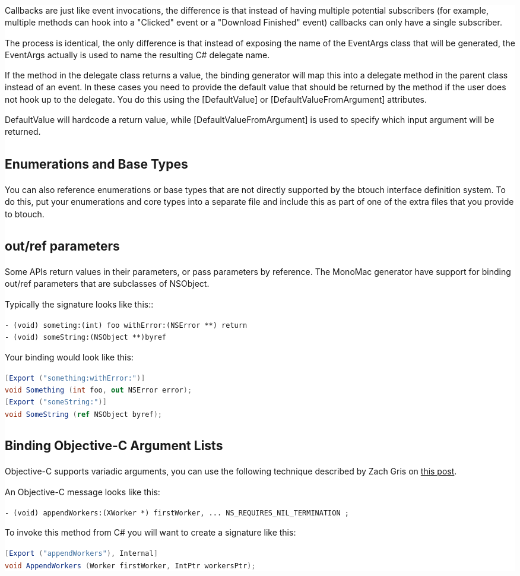 Callbacks are just like event invocations, the difference is that instead of having multiple potential subscribers (for example, multiple methods can hook into a "Clicked" event or a "Download Finished" event) callbacks can only have a single subscriber.

The process is identical, the only difference is that instead of exposing the name of the EventArgs class that will be generated, the EventArgs actually is used to name the resulting C\# delegate name.

If the method in the delegate class returns a value, the binding generator will map this into a delegate method in the parent class instead of an event. In these cases you need to provide the default value that should be returned by the method if the user does not hook up to the delegate. You do this using the [DefaultValue] or [DefaultValueFromArgument] attributes.

DefaultValue will hardcode a return value, while [DefaultValueFromArgument] is used to specify which input argument will be returned.

Enumerations and Base Types
---------------------------

You can also reference enumerations or base types that are not directly supported by the btouch interface definition system. To do this, put your enumerations and core types into a separate file and include this as part of one of the extra files that you provide to btouch.

out/ref parameters
------------------

Some APIs return values in their parameters, or pass parameters by reference. The MonoMac generator have support for binding out/ref parameters that are subclasses of NSObject.

Typically the signature looks like this::

    - (void) someting:(int) foo withError:(NSError **) return
    - (void) someString:(NSObject **)byref

Your binding would look like this:

``` csharp
[Export ("something:withError:")]
void Something (int foo, out NSError error);
[Export ("someString:")]
void SomeString (ref NSObject byref);
```

Binding Objective-C Argument Lists
----------------------------------

Objective-C supports variadic arguments, you can use the following technique described by Zach Gris on [this post](http://forums.monotouch.net/yaf_postst311_SOLVED-Binding-ObjectiveC-Argument-Lists.aspx).

An Objective-C message looks like this:

    - (void) appendWorkers:(XWorker *) firstWorker, ... NS_REQUIRES_NIL_TERMINATION ;

To invoke this method from C\# you will want to create a signature like this:

``` csharp
[Export ("appendWorkers"), Internal]
void AppendWorkers (Worker firstWorker, IntPtr workersPtr);
```
